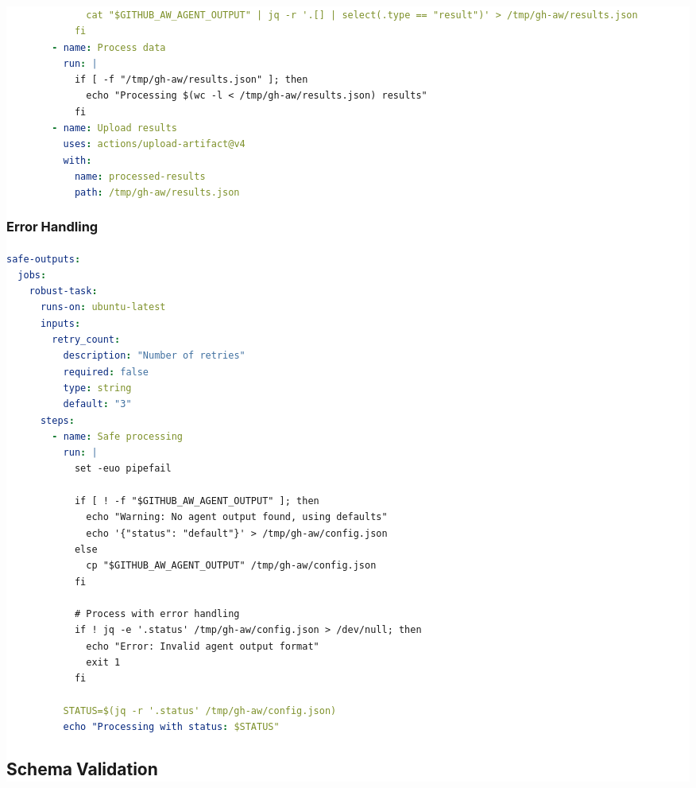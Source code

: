 ```yaml
              cat "$GITHUB_AW_AGENT_OUTPUT" | jq -r '.[] | select(.type == "result")' > /tmp/gh-aw/results.json
            fi
        - name: Process data
          run: |
            if [ -f "/tmp/gh-aw/results.json" ]; then
              echo "Processing $(wc -l < /tmp/gh-aw/results.json) results"
            fi
        - name: Upload results
          uses: actions/upload-artifact@v4
          with:
            name: processed-results
            path: /tmp/gh-aw/results.json
```

### Error Handling
```yaml
safe-outputs:
  jobs:
    robust-task:
      runs-on: ubuntu-latest
      inputs:
        retry_count:
          description: "Number of retries"
          required: false
          type: string
          default: "3"
      steps:
        - name: Safe processing
          run: |
            set -euo pipefail
            
            if [ ! -f "$GITHUB_AW_AGENT_OUTPUT" ]; then
              echo "Warning: No agent output found, using defaults"
              echo '{"status": "default"}' > /tmp/gh-aw/config.json
            else
              cp "$GITHUB_AW_AGENT_OUTPUT" /tmp/gh-aw/config.json
            fi
            
            # Process with error handling
            if ! jq -e '.status' /tmp/gh-aw/config.json > /dev/null; then
              echo "Error: Invalid agent output format"
              exit 1
            fi
          
          STATUS=$(jq -r '.status' /tmp/gh-aw/config.json)
          echo "Processing with status: $STATUS"
```

## Schema Validation

